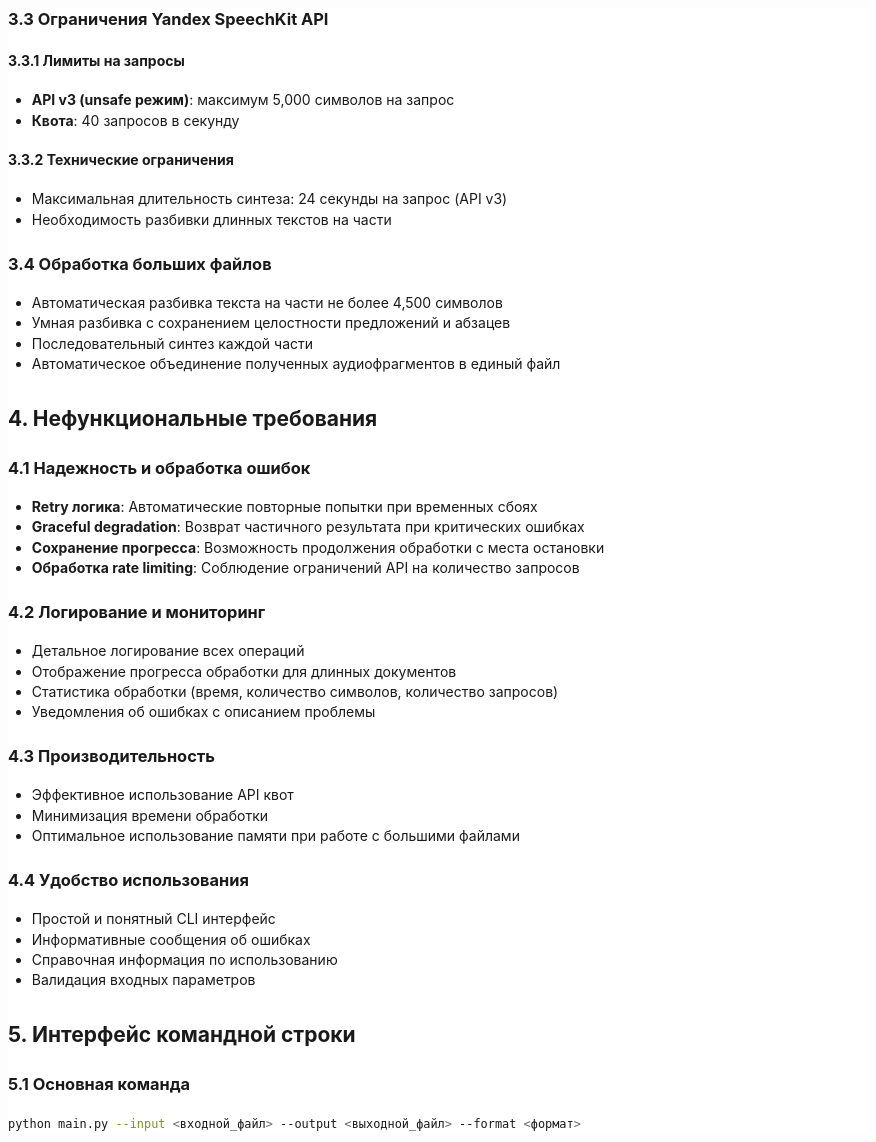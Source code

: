 ### 3.3 Ограничения Yandex SpeechKit API

#### 3.3.1 Лимиты на запросы
- **API v3 (unsafe режим)**: максимум 5,000 символов на запрос
- **Квота**: 40 запросов в секунду

#### 3.3.2 Технические ограничения
- Максимальная длительность синтеза: 24 секунды на запрос (API v3)
- Необходимость разбивки длинных текстов на части

### 3.4 Обработка больших файлов
- Автоматическая разбивка текста на части не более 4,500 символов
- Умная разбивка с сохранением целостности предложений и абзацев
- Последовательный синтез каждой части
- Автоматическое объединение полученных аудиофрагментов в единый файл

## 4. Нефункциональные требования

### 4.1 Надежность и обработка ошибок
- **Retry логика**: Автоматические повторные попытки при временных сбоях
- **Graceful degradation**: Возврат частичного результата при критических ошибках
- **Сохранение прогресса**: Возможность продолжения обработки с места остановки
- **Обработка rate limiting**: Соблюдение ограничений API на количество запросов

### 4.2 Логирование и мониторинг
- Детальное логирование всех операций
- Отображение прогресса обработки для длинных документов
- Статистика обработки (время, количество символов, количество запросов)
- Уведомления об ошибках с описанием проблемы

### 4.3 Производительность
- Эффективное использование API квот
- Минимизация времени обработки
- Оптимальное использование памяти при работе с большими файлами

### 4.4 Удобство использования
- Простой и понятный CLI интерфейс
- Информативные сообщения об ошибках
- Справочная информация по использованию
- Валидация входных параметров


## 5. Интерфейс командной строки

### 5.1 Основная команда
```bash
python main.py --input <входной_файл> --output <выходной_файл> --format <формат>
```
